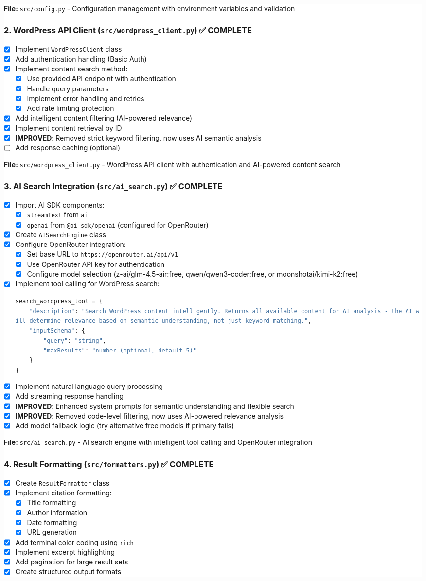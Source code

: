 **File:** `src/config.py` - Configuration management with environment variables and validation

### 2. WordPress API Client (`src/wordpress_client.py`) ✅ COMPLETE
- [x] Implement `WordPressClient` class
- [x] Add authentication handling (Basic Auth)
- [x] Implement content search method:
  - [x] Use provided API endpoint with authentication
  - [x] Handle query parameters
  - [x] Implement error handling and retries
  - [x] Add rate limiting protection
- [x] Add intelligent content filtering (AI-powered relevance)
- [x] Implement content retrieval by ID
- [x] **IMPROVED**: Removed strict keyword filtering, now uses AI semantic analysis
- [ ] Add response caching (optional)

**File:** `src/wordpress_client.py` - WordPress API client with authentication and AI-powered content search

### 3. AI Search Integration (`src/ai_search.py`) ✅ COMPLETE
- [x] Import AI SDK components:
  - [x] `streamText` from `ai`
  - [x] `openai` from `@ai-sdk/openai` (configured for OpenRouter)
- [x] Create `AISearchEngine` class
- [x] Configure OpenRouter integration:
  - [x] Set base URL to `https://openrouter.ai/api/v1`
  - [x] Use OpenRouter API key for authentication
  - [x] Configure model selection (z-ai/glm-4.5-air:free, qwen/qwen3-coder:free, or moonshotai/kimi-k2:free)
- [x] Implement tool calling for WordPress search:
  ```python
  search_wordpress_tool = {
      "description": "Search WordPress content intelligently. Returns all available content for AI analysis - the AI will determine relevance based on semantic understanding, not just keyword matching.",
      "inputSchema": {
          "query": "string",
          "maxResults": "number (optional, default 5)"
      }
  }
  ```
- [x] Implement natural language query processing
- [x] Add streaming response handling
- [x] **IMPROVED**: Enhanced system prompts for semantic understanding and flexible search
- [x] **IMPROVED**: Removed code-level filtering, now uses AI-powered relevance analysis
- [x] Add model fallback logic (try alternative free models if primary fails)

**File:** `src/ai_search.py` - AI search engine with intelligent tool calling and OpenRouter integration

### 4. Result Formatting (`src/formatters.py`) ✅ COMPLETE
- [x] Create `ResultFormatter` class
- [x] Implement citation formatting:
  - [x] Title formatting
  - [x] Author information
  - [x] Date formatting
  - [x] URL generation
- [x] Add terminal color coding using `rich`
- [x] Implement excerpt highlighting
- [x] Add pagination for large result sets
- [x] Create structured output formats
